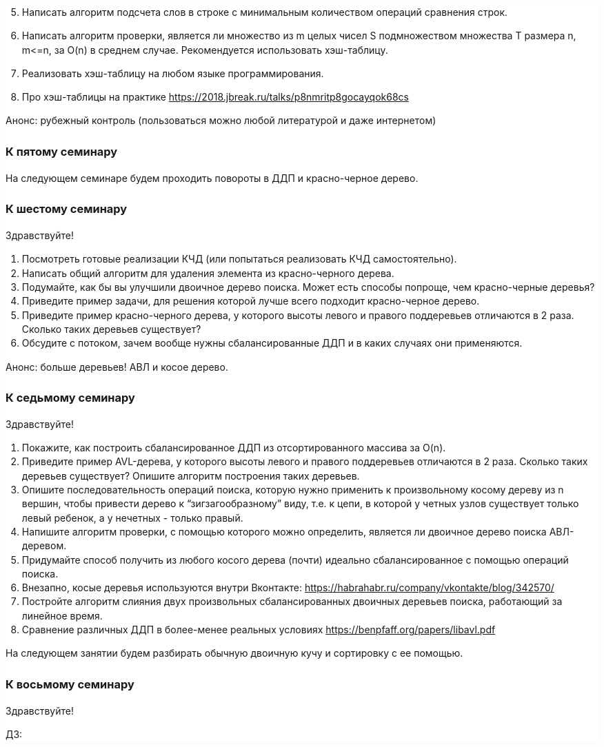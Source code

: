 5) Написать алгоритм подсчета слов в строке с минимальным количеством операций сравнения строк.

6) Написать алгоритм проверки, является ли множество из m целых чисел S подмножеством множества T размера n, m<=n, за O(n) в среднем случае. Рекомендуется использовать хэш-таблицу.

7) Реализовать хэш-таблицу на любом языке программирования.

8) Про хэш-таблицы на практике https://2018.jbreak.ru/talks/p8nmritp8gocayqok68cs

 
Анонс: рубежный контроль (пользоваться можно любой литературой и даже интернетом)

### К пятому семинару
На следующем семинаре будем проходить повороты в ДДП и красно-черное дерево.

### К шестому семинару
Здравствуйте!

1) Посмотреть готовые реализации КЧД (или попытаться реализовать КЧД самостоятельно).
2) Написать общий алгоритм для удаления элемента из красно-черного дерева.
3) Подумайте, как бы вы улучшили двоичное дерево поиска. Может есть способы попроще, чем красно-черные деревья?
4) Приведите пример задачи, для решения которой лучше всего подходит красно-черное дерево.
5) Приведите пример красно-черного дерева, у которого высоты левого и правого поддеревьев отличаются в 2 раза. Сколько таких деревьев существует?
6) Обсудите с потоком, зачем вообще нужны сбалансированные ДДП и в каких случаях они применяются.

Анонс: больше деревьев! АВЛ и косое дерево.

### К седьмому семинару
Здравствуйте!

1) Покажите, как построить сбалансированное ДДП из отсортированного массива за O(n).
2) Приведите пример AVL-дерева, у которого высоты левого и правого поддеревьев отличаются в 2 раза. Сколько таких деревьев существует? Опишите алгоритм построения таких деревьев.
3) Опишите последовательность операций поиска, которую нужно применить к произвольному косому дереву из n вершин, чтобы привести дерево к “зигзагообразному” виду, т.е. к цепи, в которой у четных узлов существует только левый ребенок, а у нечетных - только правый.
4) Напишите алгоритм проверки, с помощью которого можно определить, является ли двоичное дерево поиска АВЛ-деревом.
5) Придумайте способ получить из любого косого дерева (почти) идеально сбалансированное с помощью операций поиска.
6) Внезапно, косые деревья используются внутри Вконтакте: https://habrahabr.ru/company/vkontakte/blog/342570/
7) Постройте алгоритм слияния двух произвольных сбалансированных двоичных деревьев поиска, работающий за линейное время.
8) Сравнение различных ДДП в более-менее реальных условиях https://benpfaff.org/papers/libavl.pdf
 
На следующем занятии будем разбирать обычную двоичную кучу и сортировку с ее помощью.

### К восьмому семинару
Здравствуйте!

ДЗ:
